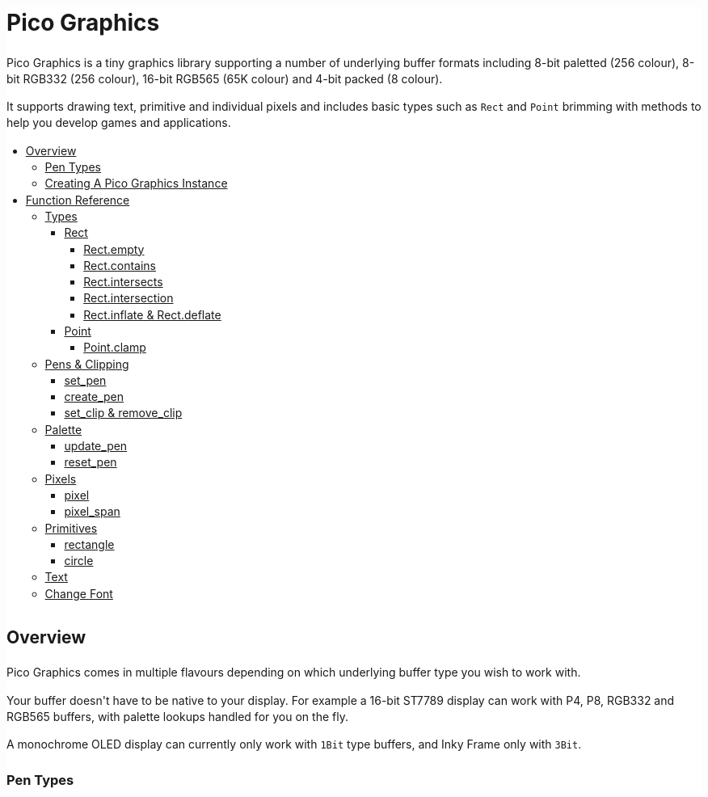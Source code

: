 # Pico Graphics 

Pico Graphics is a tiny graphics library supporting a number of underlying buffer formats including 8-bit paletted (256 colour), 8-bit RGB332 (256 colour), 16-bit RGB565 (65K colour) and 4-bit packed (8 colour).

It supports drawing text, primitive and individual pixels and includes basic types such as `Rect` and `Point` brimming with methods to help you develop games and applications.

- [Overview](#overview)
  - [Pen Types](#pen-types)
  - [Creating A Pico Graphics Instance](#creating-a-pico-graphics-instance)
- [Function Reference](#function-reference)
  - [Types](#types)
    - [Rect](#rect)
      - [Rect.empty](#rectempty)
      - [Rect.contains](#rectcontains)
      - [Rect.intersects](#rectintersects)
      - [Rect.intersection](#rectintersection)
      - [Rect.inflate & Rect.deflate](#rectinflate--rectdeflate)
    - [Point](#point)
      - [Point.clamp](#pointclamp)
  - [Pens & Clipping](#pens--clipping)
    - [set_pen](#set_pen)
    - [create_pen](#create_pen)
    - [set_clip & remove_clip](#set_clip--remove_clip)
  - [Palette](#palette)
    - [update_pen](#update_pen)
    - [reset_pen](#reset_pen)
  - [Pixels](#pixels)
    - [pixel](#pixel)
    - [pixel_span](#pixel_span)
  - [Primitives](#primitives)
    - [rectangle](#rectangle)
    - [circle](#circle)
  - [Text](#text)
  - [Change Font](#change-font)


## Overview

Pico Graphics comes in multiple flavours depending on which underlying buffer type you wish to work with.

Your buffer doesn't have to be native to your display. For example a 16-bit ST7789 display can work with P4, P8, RGB332 and RGB565 buffers, with palette lookups handled for you on the fly.

A monochrome OLED display can currently only work with `1Bit` type buffers, and Inky Frame only with `3Bit`.

### Pen Types
